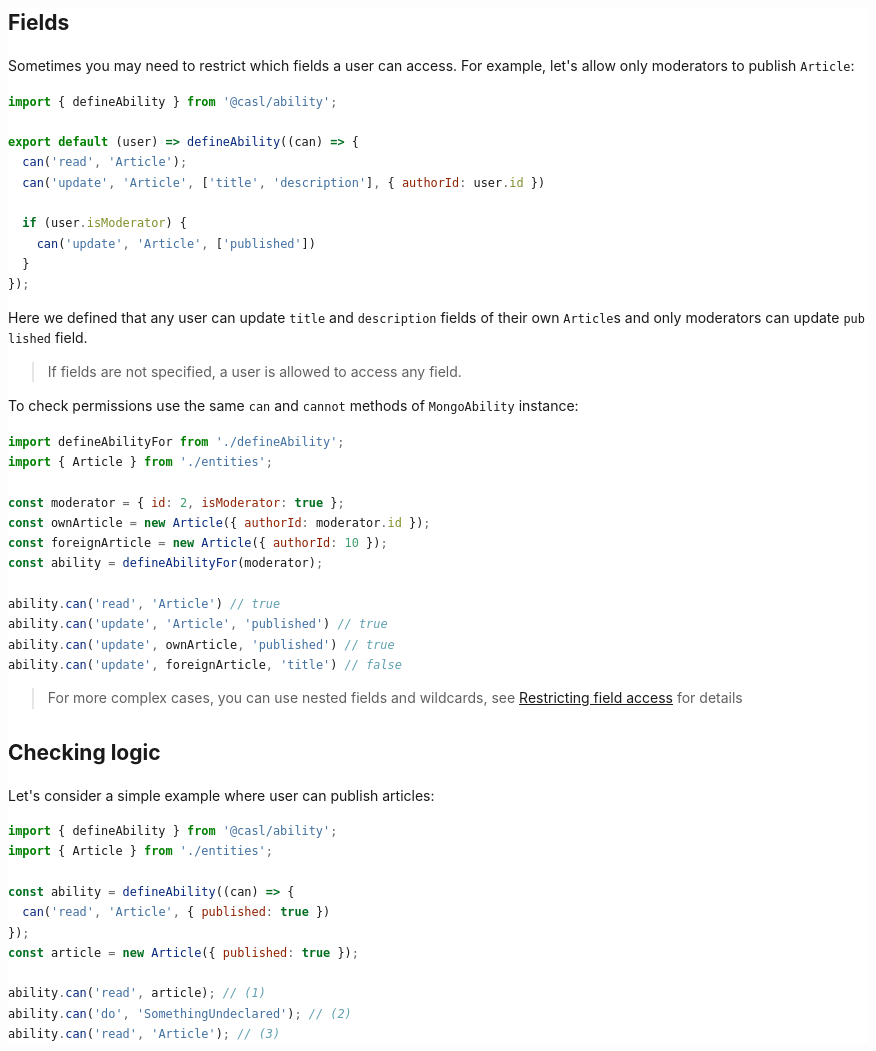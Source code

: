 ## Fields

Sometimes you may need to restrict which fields a user can access. For example, let's allow only moderators to publish `Article`:

```js @{data-filename="defineAbility.js"}
import { defineAbility } from '@casl/ability';

export default (user) => defineAbility((can) => {
  can('read', 'Article');
  can('update', 'Article', ['title', 'description'], { authorId: user.id })

  if (user.isModerator) {
    can('update', 'Article', ['published'])
  }
});
```

Here we defined that any user can update `title` and `description` fields of their own `Article`s and only moderators can update `published` field.

> If fields are not specified, a user is allowed to access any field.

To check permissions use the same `can` and `cannot` methods of `MongoAbility` instance:

```js
import defineAbilityFor from './defineAbility';
import { Article } from './entities';

const moderator = { id: 2, isModerator: true };
const ownArticle = new Article({ authorId: moderator.id });
const foreignArticle = new Article({ authorId: 10 });
const ability = defineAbilityFor(moderator);

ability.can('read', 'Article') // true
ability.can('update', 'Article', 'published') // true
ability.can('update', ownArticle, 'published') // true
ability.can('update', foreignArticle, 'title') // false
```

> For more complex cases, you can use nested fields and wildcards, see [Restricting field access](../restricting-fields) for details

## Checking logic

Let's consider a simple example where user can publish articles:

```js
import { defineAbility } from '@casl/ability';
import { Article } from './entities';

const ability = defineAbility((can) => {
  can('read', 'Article', { published: true })
});
const article = new Article({ published: true });

ability.can('read', article); // (1)
ability.can('do', 'SomethingUndeclared'); // (2)
ability.can('read', 'Article'); // (3)
```


[example-hello-casl]: https://codesandbox.io/s/github/stalniy/casl-examples/tree/master/packages/hello-world
[guide-install]: ../install